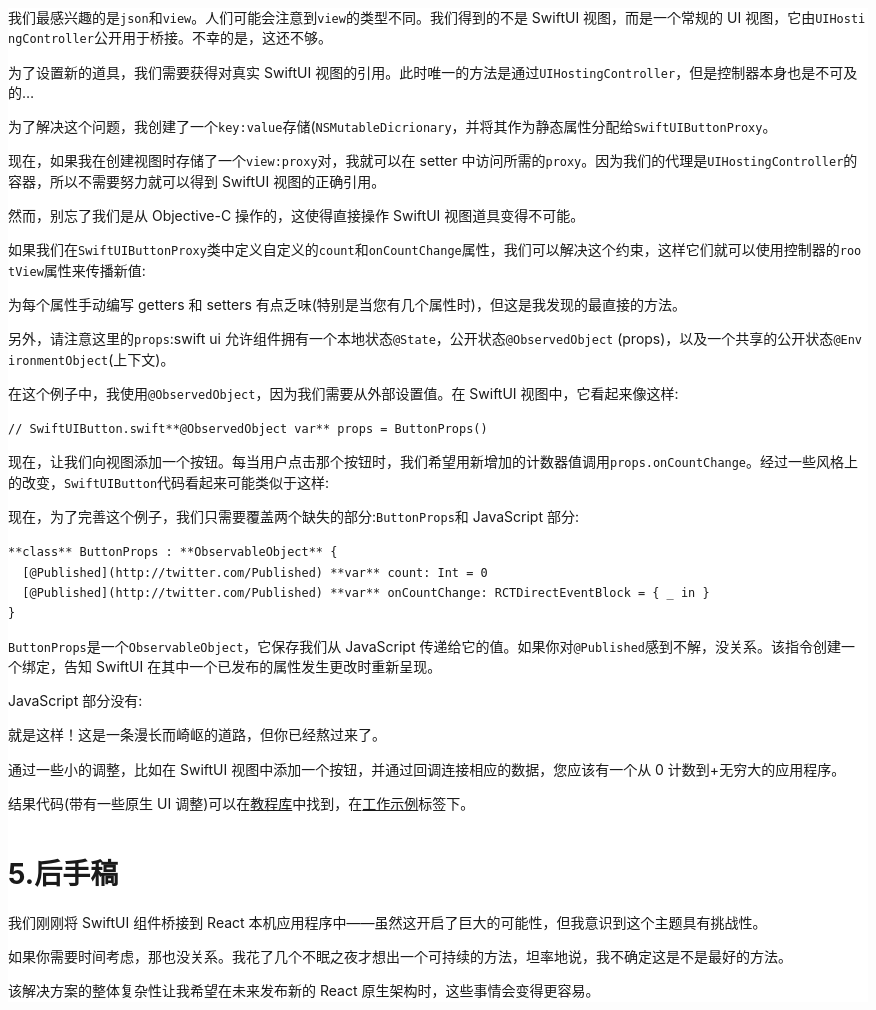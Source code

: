 我们最感兴趣的是`json`和`view`。人们可能会注意到`view`的类型不同。我们得到的不是 SwiftUI 视图，而是一个常规的 UI 视图，它由`UIHostingController`公开用于桥接。不幸的是，这还不够。

为了设置新的道具，我们需要获得对真实 SwiftUI 视图的引用。此时唯一的方法是通过`UIHostingController`，但是控制器本身也是不可及的…

为了解决这个问题，我创建了一个`key:value`存储(`NSMutableDicrionary`，并将其作为静态属性分配给`SwiftUIButtonProxy`。

现在，如果我在创建视图时存储了一个`view:proxy`对，我就可以在 setter 中访问所需的`proxy`。因为我们的代理是`UIHostingController`的容器，所以不需要努力就可以得到 SwiftUI 视图的正确引用。

然而，别忘了我们是从 Objective-C 操作的，这使得直接操作 SwiftUI 视图道具变得不可能。

如果我们在`SwiftUIButtonProxy`类中定义自定义的`count`和`onCountChange`属性，我们可以解决这个约束，这样它们就可以使用控制器的`rootView`属性来传播新值:

为每个属性手动编写 getters 和 setters 有点乏味(特别是当您有几个属性时)，但这是我发现的最直接的方法。

另外，请注意这里的`props`:swift ui 允许组件拥有一个本地状态`@State`，公开状态`@ObservedObject` (props)，以及一个共享的公开状态`@EnvironmentObject`(上下文)。

在这个例子中，我使用`@ObservedObject`，因为我们需要从外部设置值。在 SwiftUI 视图中，它看起来像这样:

```
// SwiftUIButton.swift**@ObservedObject var** props = ButtonProps()
```

现在，让我们向视图添加一个按钮。每当用户点击那个按钮时，我们希望用新增加的计数器值调用`props.onCountChange`。经过一些风格上的改变，`SwiftUIButton`代码看起来可能类似于这样:

现在，为了完善这个例子，我们只需要覆盖两个缺失的部分:`ButtonProps`和 JavaScript 部分:

```
**class** ButtonProps : **ObservableObject** {
  [@Published](http://twitter.com/Published) **var** count: Int = 0
  [@Published](http://twitter.com/Published) **var** onCountChange: RCTDirectEventBlock = { _ in }
}
```

`ButtonProps`是一个`ObservableObject`，它保存我们从 JavaScript 传递给它的值。如果你对`@Published`感到不解，没关系。该指令创建一个绑定，告知 SwiftUI 在其中一个已发布的属性发生更改时重新呈现。

JavaScript 部分没有:

就是这样！这是一条漫长而崎岖的道路，但你已经熬过来了。

通过一些小的调整，比如在 SwiftUI 视图中添加一个按钮，并通过回调连接相应的数据，您应该有一个从 0 计数到+无穷大的应用程序。

结果代码(带有一些原生 UI 调整)可以在[教程库](https://github.com/Kureev/ReactNativeWithSwiftUITutorial)中找到，在[工作示例](https://github.com/Kureev/ReactNativeWithSwiftUITutorial/releases/tag/working-example)标签下。

# 5.后手稿

我们刚刚将 SwiftUI 组件桥接到 React 本机应用程序中——虽然这开启了巨大的可能性，但我意识到这个主题具有挑战性。

如果你需要时间考虑，那也没关系。我花了几个不眠之夜才想出一个可持续的方法，坦率地说，我不确定这是不是最好的方法。

该解决方案的整体复杂性让我希望在未来发布新的 React 原生架构时，这些事情会变得更容易。